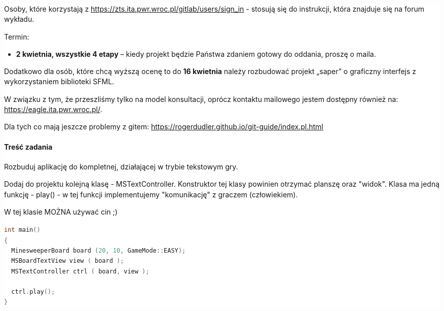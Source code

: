 Osoby, które korzystają z https://zts.ita.pwr.wroc.pl/gitlab/users/sign_in - stosują się do instrukcji, która znajduje się na forum wykładu.

Termin:
- **2 kwietnia, wszystkie 4 etapy** – kiedy projekt będzie Państwa zdaniem gotowy do oddania, proszę o maila.

Dodatkowo dla osób, które chcą wyższą ocenę to do **16 kwietnia** należy rozbudować projekt „saper” o graficzny interfejs z wykorzystaniem biblioteki SFML.

W związku z tym, że przeszliśmy tylko na model konsultacji, oprócz kontaktu mailowego jestem dostępny również na: https://eagle.ita.pwr.wroc.pl/.

Dla tych co mają jeszcze problemy z gitem: https://rogerdudler.github.io/git-guide/index.pl.html


#### Treść zadania
Rozbuduj aplikację do kompletnej, działającej w trybie tekstowym gry.

Dodaj do projektu kolejną klasę - MSTextController. Konstruktor tej klasy powinien otrzymać planszę oraz "widok". Klasa ma jedną funkcję - play() - w tej funkcji implementujemy "komunikację" z graczem (człowiekiem).

W tej klasie MOŻNA używać cin ;)

```C++
int main() 
{ 
  MinesweeperBoard board (20, 10, GameMode::EASY); 
  MSBoardTextView view ( board ); 
  MSTextController ctrl ( board, view );
 
  ctrl.play();
}
```



